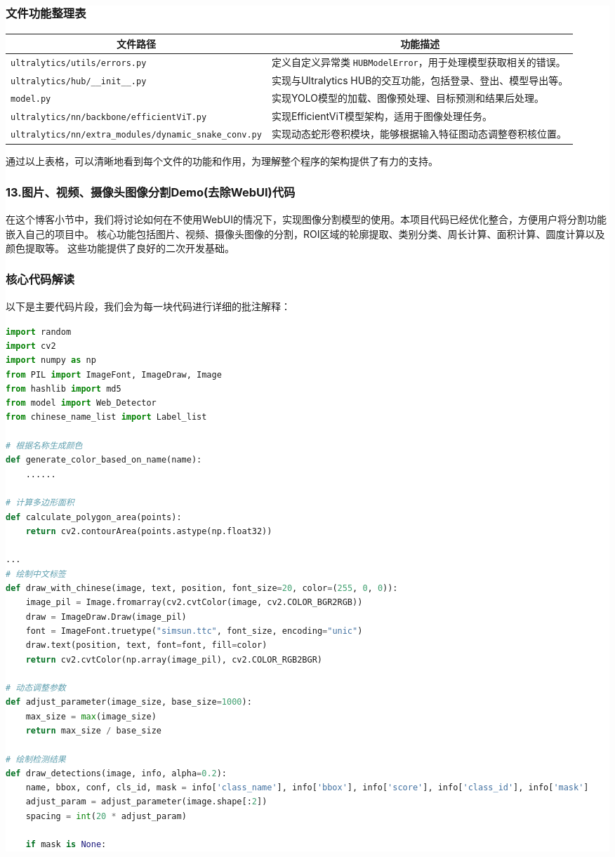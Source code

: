 ### 文件功能整理表

| 文件路径                                          | 功能描述                                                         |
|--------------------------------------------------|------------------------------------------------------------------|
| `ultralytics/utils/errors.py`                   | 定义自定义异常类 `HUBModelError`，用于处理模型获取相关的错误。 |
| `ultralytics/hub/__init__.py`                   | 实现与Ultralytics HUB的交互功能，包括登录、登出、模型导出等。   |
| `model.py`                                       | 实现YOLO模型的加载、图像预处理、目标预测和结果后处理。         |
| `ultralytics/nn/backbone/efficientViT.py`      | 实现EfficientViT模型架构，适用于图像处理任务。                 |
| `ultralytics/nn/extra_modules/dynamic_snake_conv.py` | 实现动态蛇形卷积模块，能够根据输入特征图动态调整卷积核位置。    |

通过以上表格，可以清晰地看到每个文件的功能和作用，为理解整个程序的架构提供了有力的支持。

### 13.图片、视频、摄像头图像分割Demo(去除WebUI)代码

在这个博客小节中，我们将讨论如何在不使用WebUI的情况下，实现图像分割模型的使用。本项目代码已经优化整合，方便用户将分割功能嵌入自己的项目中。
核心功能包括图片、视频、摄像头图像的分割，ROI区域的轮廓提取、类别分类、周长计算、面积计算、圆度计算以及颜色提取等。
这些功能提供了良好的二次开发基础。

### 核心代码解读

以下是主要代码片段，我们会为每一块代码进行详细的批注解释：

```python
import random
import cv2
import numpy as np
from PIL import ImageFont, ImageDraw, Image
from hashlib import md5
from model import Web_Detector
from chinese_name_list import Label_list

# 根据名称生成颜色
def generate_color_based_on_name(name):
    ......

# 计算多边形面积
def calculate_polygon_area(points):
    return cv2.contourArea(points.astype(np.float32))

...
# 绘制中文标签
def draw_with_chinese(image, text, position, font_size=20, color=(255, 0, 0)):
    image_pil = Image.fromarray(cv2.cvtColor(image, cv2.COLOR_BGR2RGB))
    draw = ImageDraw.Draw(image_pil)
    font = ImageFont.truetype("simsun.ttc", font_size, encoding="unic")
    draw.text(position, text, font=font, fill=color)
    return cv2.cvtColor(np.array(image_pil), cv2.COLOR_RGB2BGR)

# 动态调整参数
def adjust_parameter(image_size, base_size=1000):
    max_size = max(image_size)
    return max_size / base_size

# 绘制检测结果
def draw_detections(image, info, alpha=0.2):
    name, bbox, conf, cls_id, mask = info['class_name'], info['bbox'], info['score'], info['class_id'], info['mask']
    adjust_param = adjust_parameter(image.shape[:2])
    spacing = int(20 * adjust_param)

    if mask is None:
```